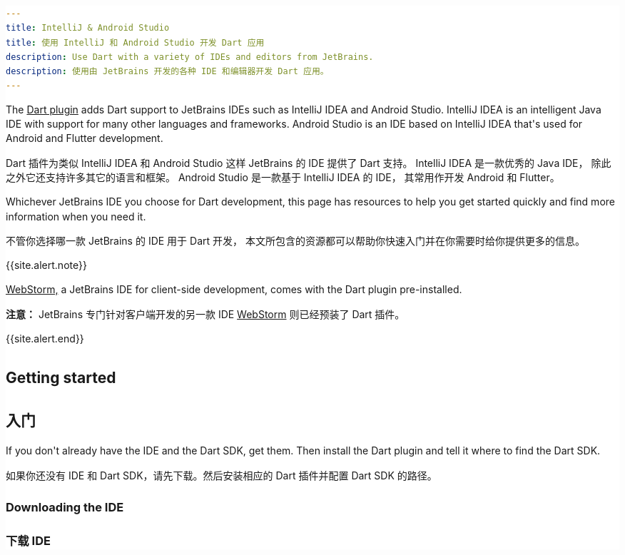 ```yaml
---
title: IntelliJ & Android Studio
title: 使用 IntelliJ 和 Android Studio 开发 Dart 应用
description: Use Dart with a variety of IDEs and editors from JetBrains.
description: 使用由 JetBrains 开发的各种 IDE 和编辑器开发 Dart 应用。
---
```


The [Dart plugin][] adds Dart support to JetBrains IDEs such as
IntelliJ IDEA and Android Studio.
IntelliJ IDEA is an intelligent Java IDE
with support for many other languages and frameworks.
Android Studio is an IDE based on IntelliJ IDEA
that's used for Android and Flutter development.

Dart 插件为类似 IntelliJ IDEA 和 Android Studio
这样 JetBrains 的 IDE 提供了 Dart 支持。
IntelliJ IDEA 是一款优秀的 Java IDE，
除此之外它还支持许多其它的语言和框架。
Android Studio 是一款基于 IntelliJ IDEA 的 IDE，
其常用作开发 Android 和 Flutter。

Whichever JetBrains IDE you choose for Dart development,
this page has resources to help you get started quickly
and find more information when you need it.

不管你选择哪一款 JetBrains 的 IDE 用于 Dart 开发，
本文所包含的资源都可以帮助你快速入门并在你需要时给你提供更多的信息。

{{site.alert.note}}

  [WebStorm,](https://www.jetbrains.com/webstorm/)
  a JetBrains IDE for client-side development,
  comes with the Dart plugin pre-installed.
  
   **注意：** JetBrains 专门针对客户端开发的另一款 IDE
  [WebStorm](https://www.jetbrains.com/webstorm/) 则已经预装了 Dart 插件。
  
{{site.alert.end}}

## Getting started

## 入门

If you don't already have the IDE and the Dart SDK, get them.
Then install the Dart plugin and tell it where to find the Dart SDK.

如果你还没有 IDE 和 Dart SDK，请先下载。然后安装相应的 Dart 插件并配置 Dart SDK 的路径。

### Downloading the IDE

### 下载 IDE


[IDEA]: https://www.jetbrains.com/idea/download/
[IDEA EAP]: https://www.jetbrains.com/idea/nextversion/
[Other]: https://www.jetbrains.com/products.html
[JetBrains issue tracker for Dart.]: https://youtrack.jetbrains.com/issues/WEB?q=Subsystem:%20Dart
[Dart plugin]: https://plugins.jetbrains.com/plugin/6351-dart/